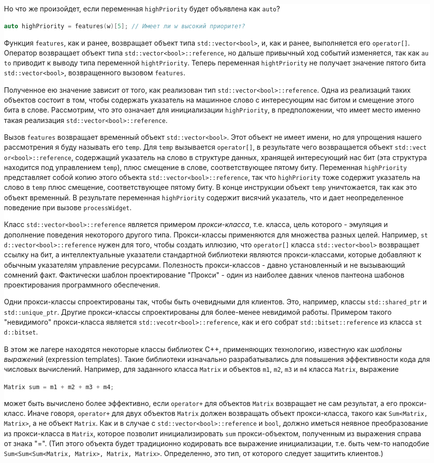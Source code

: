 Но что же произойдет, если переменная `highPriority` будет объявлена как `auto`?
```cpp
auto highPriority = features(w)[5]; // Имеет ли w высокий приоритет?
```
Функция `features`, как и ранее, возвращает объект типа `std::vector<bool>`, и, как и ранее, выполняется его `operator[]`. Оператор возвращает объект типа `std::vector<bool>::reference`, но дальше привычный ход событий изменяется, так как `auto` приводит к выводу типа переменной `hightPriority`. Теперь переменная `hightPriority` не получает значение пятого бита `std::vector<bool>`, возвращенного вызовом `features`.

Полученное ею значение зависит от того, как реализован тип `std::vector<bool>::reference`. Одна из реализаций таких объектов состоит в том, чтобы содержать указатель на машинное слово с интересующим нас битом и смещение этого бита в слове. Рассмотрим, что это означает для инициализации `highPriority`, в предположении, что имеет место именно такая реализация `std::vector<bool>::reference`.

Вызов `features` возвращает временный объект `std::vector<bool>`. Этот объект не имеет имени, но для упрощения нашего рассмотрения я буду называть его `temp`. Для `temp` вызывается `operator[]`, в результате чего возвращается объект `std::vector<bool>::reference`, содержащий указатель на слово в структуре данных, хранящей интересующий нас бит (эта структура находится под управлением `temp`), плюс смещение в слове, соответствующее пятому биту. Переменная `highPriority` представляет собой копию этого объекта `std::vector<bool>::reference`, так что `highPriority` тоже содержит указатель на слово в `temp` плюс смещение, соответствующее пятому биту. В конце инструкции объект `temp` уничтожается, так как это объект временный. В результате переменная `highPriority` содержит висячий указатель, что и дает неопределенное поведение при вызове `processWidget`. 

Класс `std::vector<bool>::reference` является примером *прокси-класса*, т.е. класса, цель которого - эмуляция и дополнение поведения некоторого другого типа. Прокси-классы применяются для множества разных целей. Например, `std::vector<bool>::reference` нужен для того, чтобы создать иллюзию, что `operator[]` класса `std::vector<bool>` возвращает ссылку на бит, а интеллектуальные указатели стандартной библиотеки являются прокси-классами, которые добавляют к обычным указателям управление ресурсами. Полезность прокси-классов - давно установленный и не вызывающий сомнений факт. Фактически шаблон проектирование "Прокси" - один из наиболее давних членов пантеона шабонов проектирования программного обеспечения.

Одни прокси-классы спроектированы так, чтобы быть очевидными для клиентов. Это, например, классы `std::shared_ptr` и `std::unique_ptr`. Другие прокси-классы спроектированы для более-менее невидимой работы. Примером такого "невидимого" прокси-класса является `std::vecotr<bool>::reference`, как и его собрат `std::bitset::reference` из класса `std::bitset`.

В этом же лагере находятся некоторые классы библиотек С++, применяющих технологию, известную как *шаблоны выражений* (expression templates). Такие библиотеки изначально разрабатывались для повышения эффективности кода для числовых вычислений. Например, для заданного класса `Matrix` и объектов `m1`, `m2`, `m3` и `m4` класса `Matrix`, выражение
```cpp
Matrix sum = m1 + m2 + m3 + m4;
```
может быть вычислено более эффективно, если `operator+` для объектов `Matrix` возвращает не сам результат, а его прокси-класс. Иначе говоря, `operator+` для двух объектов `Matrix` должен возвращать объект прокси-класса, такого как `Sum<Matrix, Matrix>`, а не объект `Matrix`.
Как и в случае с `std::vector<bool>::reference` и `bool`, должно иметься неявное преобразование из прокси-класса в `Matrix`, которое позволит инициализировать `sum` прокси-объектом, полученным из выражения справа от знака "=". (Тип этого объекта будет традиционно кодировать все выражение инициализации, т.е. быть чем-то наподобие `Sum<Sum<Sum<Matrix, Matrix>, Matrix, Matrix>`. Определенно, это тип, от которого следует защитить клиентов.)
